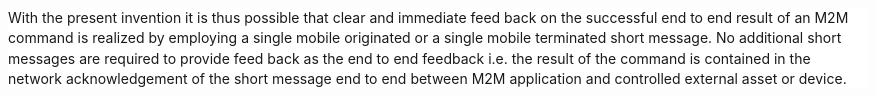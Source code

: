 With the present invention it is thus possible that clear and immediate feed back on the successful end to end result of an M2M command is realized by employing a single mobile originated or a single mobile terminated short message. No additional short messages are required to provide feed back as the end to end feedback i.e. the result of the command is contained in the network acknowledgement of the short message end to end between M2M application and controlled external asset or device.

